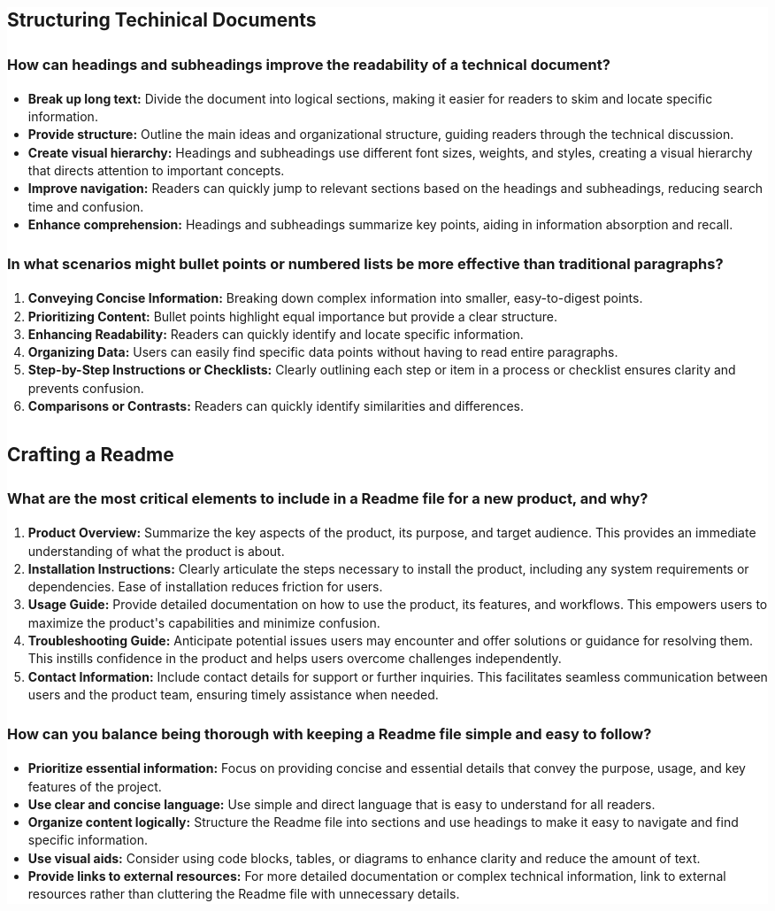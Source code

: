 ## Structuring Techinical Documents
### How can headings and subheadings improve the readability of a technical document?
- **Break up long text:** Divide the document into logical sections, making it easier for readers to skim and locate specific information.
- **Provide structure:** Outline the main ideas and organizational structure, guiding readers through the technical discussion.
- **Create visual hierarchy:** Headings and subheadings use different font sizes, weights, and styles, creating a visual hierarchy that directs attention to important concepts.
- **Improve navigation:** Readers can quickly jump to relevant sections based on the headings and subheadings, reducing search time and confusion.
- **Enhance comprehension:** Headings and subheadings summarize key points, aiding in information absorption and recall.

### In what scenarios might bullet points or numbered lists be more effective than traditional paragraphs?
1. **Conveying Concise Information:** Breaking down complex information into smaller, easy-to-digest points.
2. **Prioritizing Content:** Bullet points highlight equal importance but provide a clear structure.
3. **Enhancing Readability:** Readers can quickly identify and locate specific information.
4. **Organizing Data:** Users can easily find specific data points without having to read entire paragraphs.
5. **Step-by-Step Instructions or Checklists:** Clearly outlining each step or item in a process or checklist ensures clarity and prevents confusion.
6. **Comparisons or Contrasts:** Readers can quickly identify similarities and differences.

## Crafting a Readme
### What are the most critical elements to include in a Readme file for a new product, and why?
1. **Product Overview:** Summarize the key aspects of the product, its purpose, and target audience. This provides an immediate understanding of what the product is about.
2. **Installation Instructions:** Clearly articulate the steps necessary to install the product, including any system requirements or dependencies. Ease of installation reduces friction for users.
3. **Usage Guide:** Provide detailed documentation on how to use the product, its features, and workflows. This empowers users to maximize the product's capabilities and minimize confusion.
4. **Troubleshooting Guide:** Anticipate potential issues users may encounter and offer solutions or guidance for resolving them. This instills confidence in the product and helps users overcome challenges independently.
5. **Contact Information:** Include contact details for support or further inquiries. This facilitates seamless communication between users and the product team, ensuring timely assistance when needed.

### How can you balance being thorough with keeping a Readme file simple and easy to follow?
- **Prioritize essential information:** Focus on providing concise and essential details that convey the purpose, usage, and key features of the project.
- **Use clear and concise language:** Use simple and direct language that is easy to understand for all readers.
- **Organize content logically:** Structure the Readme file into sections and use headings to make it easy to navigate and find specific information.
- **Use visual aids:** Consider using code blocks, tables, or diagrams to enhance clarity and reduce the amount of text.
- **Provide links to external resources:** For more detailed documentation or complex technical information, link to external resources rather than cluttering the Readme file with unnecessary details.
